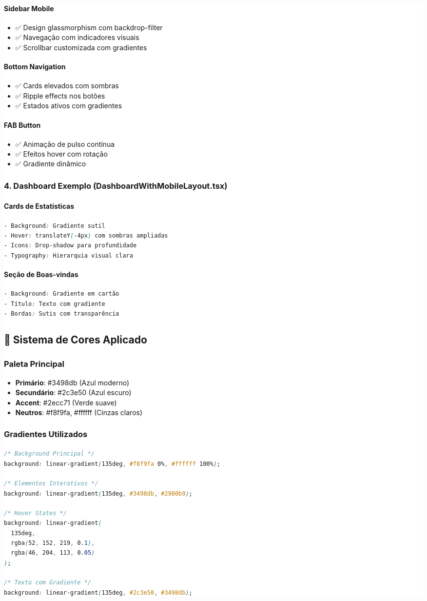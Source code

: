 #### **Sidebar Mobile**

- ✅ Design glassmorphism com backdrop-filter
- ✅ Navegação com indicadores visuais
- ✅ Scrollbar customizada com gradientes

#### **Bottom Navigation**

- ✅ Cards elevados com sombras
- ✅ Ripple effects nos botões
- ✅ Estados ativos com gradientes

#### **FAB Button**

- ✅ Animação de pulso contínua
- ✅ Efeitos hover com rotação
- ✅ Gradiente dinâmico

### 4. **Dashboard Exemplo (DashboardWithMobileLayout.tsx)**

#### **Cards de Estatísticas**

```css
- Background: Gradiente sutil
- Hover: translateY(-4px) com sombras ampliadas
- Icons: Drop-shadow para profundidade
- Typography: Hierarquia visual clara
```

#### **Seção de Boas-vindas**

```css
- Background: Gradiente em cartão
- Título: Texto com gradiente
- Bordas: Sutis com transparência
```

## 🎨 Sistema de Cores Aplicado

### **Paleta Principal**

- **Primário**: #3498db (Azul moderno)
- **Secundário**: #2c3e50 (Azul escuro)
- **Accent**: #2ecc71 (Verde suave)
- **Neutros**: #f8f9fa, #ffffff (Cinzas claros)

### **Gradientes Utilizados**

```css
/* Background Principal */
background: linear-gradient(135deg, #f8f9fa 0%, #ffffff 100%);

/* Elementos Interativos */
background: linear-gradient(135deg, #3498db, #2980b9);

/* Hover States */
background: linear-gradient(
  135deg,
  rgba(52, 152, 219, 0.1),
  rgba(46, 204, 113, 0.05)
);

/* Texto com Gradiente */
background: linear-gradient(135deg, #2c3e50, #3498db);
```

